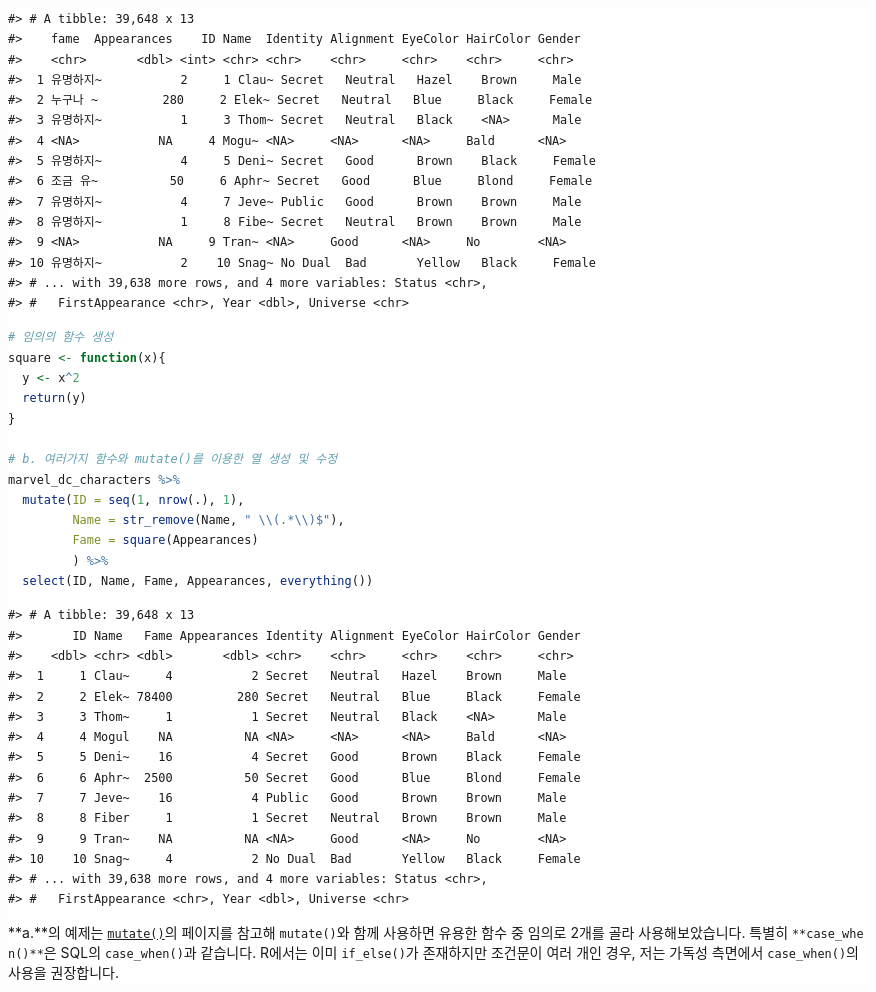 ```
#> # A tibble: 39,648 x 13
#>    fame  Appearances    ID Name  Identity Alignment EyeColor HairColor Gender
#>    <chr>       <dbl> <int> <chr> <chr>    <chr>     <chr>    <chr>     <chr> 
#>  1 유명하지~           2     1 Clau~ Secret   Neutral   Hazel    Brown     Male  
#>  2 누구나 ~         280     2 Elek~ Secret   Neutral   Blue     Black     Female
#>  3 유명하지~           1     3 Thom~ Secret   Neutral   Black    <NA>      Male  
#>  4 <NA>           NA     4 Mogu~ <NA>     <NA>      <NA>     Bald      <NA>  
#>  5 유명하지~           4     5 Deni~ Secret   Good      Brown    Black     Female
#>  6 조금 유~          50     6 Aphr~ Secret   Good      Blue     Blond     Female
#>  7 유명하지~           4     7 Jeve~ Public   Good      Brown    Brown     Male  
#>  8 유명하지~           1     8 Fibe~ Secret   Neutral   Brown    Brown     Male  
#>  9 <NA>           NA     9 Tran~ <NA>     Good      <NA>     No        <NA>  
#> 10 유명하지~           2    10 Snag~ No Dual  Bad       Yellow   Black     Female
#> # ... with 39,638 more rows, and 4 more variables: Status <chr>,
#> #   FirstAppearance <chr>, Year <dbl>, Universe <chr>
```

```r
# 임의의 함수 생성
square <- function(x){
  y <- x^2 
  return(y)
}

# b. 여러가지 함수와 mutate()를 이용한 열 생성 및 수정
marvel_dc_characters %>% 
  mutate(ID = seq(1, nrow(.), 1),
         Name = str_remove(Name, " \\(.*\\)$"), 
         Fame = square(Appearances)
         ) %>% 
  select(ID, Name, Fame, Appearances, everything())
```

```
#> # A tibble: 39,648 x 13
#>       ID Name   Fame Appearances Identity Alignment EyeColor HairColor Gender
#>    <dbl> <chr> <dbl>       <dbl> <chr>    <chr>     <chr>    <chr>     <chr> 
#>  1     1 Clau~     4           2 Secret   Neutral   Hazel    Brown     Male  
#>  2     2 Elek~ 78400         280 Secret   Neutral   Blue     Black     Female
#>  3     3 Thom~     1           1 Secret   Neutral   Black    <NA>      Male  
#>  4     4 Mogul    NA          NA <NA>     <NA>      <NA>     Bald      <NA>  
#>  5     5 Deni~    16           4 Secret   Good      Brown    Black     Female
#>  6     6 Aphr~  2500          50 Secret   Good      Blue     Blond     Female
#>  7     7 Jeve~    16           4 Public   Good      Brown    Brown     Male  
#>  8     8 Fiber     1           1 Secret   Neutral   Brown    Brown     Male  
#>  9     9 Tran~    NA          NA <NA>     Good      <NA>     No        <NA>  
#> 10    10 Snag~     4           2 No Dual  Bad       Yellow   Black     Female
#> # ... with 39,638 more rows, and 4 more variables: Status <chr>,
#> #   FirstAppearance <chr>, Year <dbl>, Universe <chr>
```

**a.**의 예제는 [`mutate()`](https://dplyr.tidyverse.org/reference/mutate.html)의 페이지를 참고해 `mutate()`와 함께 사용하면 유용한 함수 중 임의로 2개를 골라 사용해보았습니다. 특별히 `**case_when()**`은 SQL의 `case_when()`과 같습니다. R에서는 이미 `if_else()`가 존재하지만 조건문이 여러 개인 경우, 저는 가독성 측면에서 `case_when()`의 사용을 권장합니다. 
